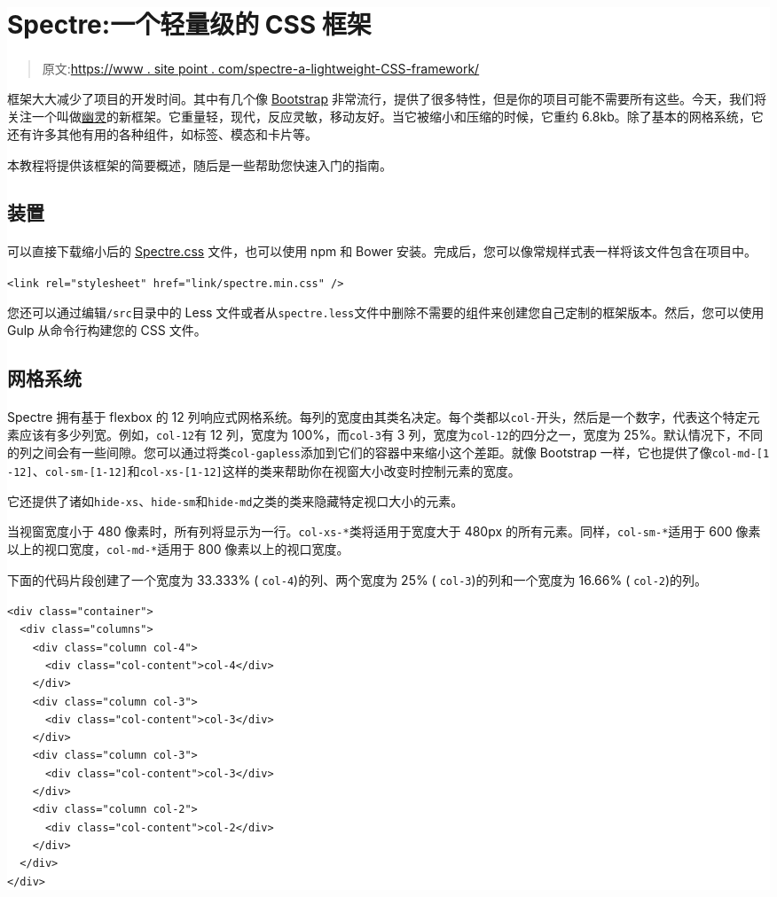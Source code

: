 # Spectre:一个轻量级的 CSS 框架

> 原文:[https://www . site point . com/spectre-a-lightweight-CSS-framework/](https://www.sitepoint.com/spectre-a-lightweight-css-framework/)

框架大大减少了项目的开发时间。其中有几个像 [Bootstrap](http://getbootstrap.com/) 非常流行，提供了很多特性，但是你的项目可能不需要所有这些。今天，我们将关注一个叫做[幽灵](https://picturepan2.github.io/spectre)的新框架。它重量轻，现代，反应灵敏，移动友好。当它被缩小和压缩的时候，它重约 6.8kb。除了基本的网格系统，它还有许多其他有用的各种组件，如标签、模态和卡片等。

本教程将提供该框架的简要概述，随后是一些帮助您快速入门的指南。

## 装置

可以直接下载缩小后的 [Spectre.css](https://github.com/picturepan2/spectre/tree/master/dist) 文件，也可以使用 npm 和 Bower 安装。完成后，您可以像常规样式表一样将该文件包含在项目中。

```
<link rel="stylesheet" href="link/spectre.min.css" />
```

您还可以通过编辑`/src`目录中的 Less 文件或者从`spectre.less`文件中删除不需要的组件来创建您自己定制的框架版本。然后，您可以使用 Gulp 从命令行构建您的 CSS 文件。

## 网格系统

Spectre 拥有基于 flexbox 的 12 列响应式网格系统。每列的宽度由其类名决定。每个类都以`col-`开头，然后是一个数字，代表这个特定元素应该有多少列宽。例如，`col-12`有 12 列，宽度为 100%，而`col-3`有 3 列，宽度为`col-12`的四分之一，宽度为 25%。默认情况下，不同的列之间会有一些间隙。您可以通过将类`col-gapless`添加到它们的容器中来缩小这个差距。就像 Bootstrap 一样，它也提供了像`col-md-[1-12]`、`col-sm-[1-12]`和`col-xs-[1-12]`这样的类来帮助你在视窗大小改变时控制元素的宽度。

它还提供了诸如`hide-xs`、`hide-sm`和`hide-md`之类的类来隐藏特定视口大小的元素。

当视窗宽度小于 480 像素时，所有列将显示为一行。`col-xs-*`类将适用于宽度大于 480px 的所有元素。同样，`col-sm-*`适用于 600 像素以上的视口宽度，`col-md-*`适用于 800 像素以上的视口宽度。

下面的代码片段创建了一个宽度为 33.333% ( `col-4`)的列、两个宽度为 25% ( `col-3`)的列和一个宽度为 16.66% ( `col-2`)的列。

```
<div class="container">   
  <div class="columns">     
    <div class="column col-4">
      <div class="col-content">col-4</div>
    </div>       
    <div class="column col-3">
      <div class="col-content">col-3</div>
    </div>       
    <div class="column col-3">
      <div class="col-content">col-3</div>
    </div>     
    <div class="column col-2">
      <div class="col-content">col-2</div>
    </div>
  </div>
</div>
```
